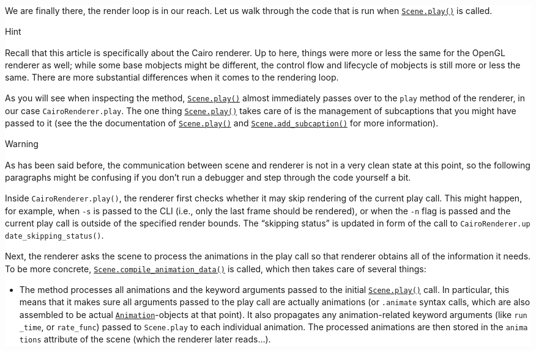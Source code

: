 We are finally there, the render loop is in our reach. Let us
walk through the code that is run when [`Scene.play()`](https://docs.manim.community/en/stable/reference/manim.scene.scene.Scene.html#manim.scene.scene.Scene.play "manim.scene.scene.Scene.play") is called.

Hint

Recall that this article is specifically about the Cairo renderer.
Up to here, things were more or less the same for the OpenGL renderer
as well; while some base mobjects might be different, the control flow
and lifecycle of mobjects is still more or less the same. There are more
substantial differences when it comes to the rendering loop.

As you will see when inspecting the method, [`Scene.play()`](https://docs.manim.community/en/stable/reference/manim.scene.scene.Scene.html#manim.scene.scene.Scene.play "manim.scene.scene.Scene.play") almost
immediately passes over to the `play` method of the renderer,
in our case `CairoRenderer.play`. The one thing [`Scene.play()`](https://docs.manim.community/en/stable/reference/manim.scene.scene.Scene.html#manim.scene.scene.Scene.play "manim.scene.scene.Scene.play")
takes care of is the management of subcaptions that you might have
passed to it (see the the documentation of [`Scene.play()`](https://docs.manim.community/en/stable/reference/manim.scene.scene.Scene.html#manim.scene.scene.Scene.play "manim.scene.scene.Scene.play") and
[`Scene.add_subcaption()`](https://docs.manim.community/en/stable/reference/manim.scene.scene.Scene.html#manim.scene.scene.Scene.add_subcaption "manim.scene.scene.Scene.add_subcaption") for more information).

Warning

As has been said before, the communication between scene and renderer
is not in a very clean state at this point, so the following paragraphs
might be confusing if you don’t run a debugger and step through the
code yourself a bit.

Inside `CairoRenderer.play()`, the renderer first checks whether
it may skip rendering of the current play call. This might happen, for example,
when `-s` is passed to the CLI (i.e., only the last frame should be rendered),
or when the `-n` flag is passed and the current play call is outside of the
specified render bounds. The “skipping status” is updated in form of the
call to `CairoRenderer.update_skipping_status()`.

Next, the renderer asks the scene to process the animations in the play
call so that renderer obtains all of the information it needs. To
be more concrete, [`Scene.compile_animation_data()`](https://docs.manim.community/en/stable/reference/manim.scene.scene.Scene.html#manim.scene.scene.Scene.compile_animation_data "manim.scene.scene.Scene.compile_animation_data") is called,
which then takes care of several things:

- The method processes all animations and the keyword arguments passed
to the initial [`Scene.play()`](https://docs.manim.community/en/stable/reference/manim.scene.scene.Scene.html#manim.scene.scene.Scene.play "manim.scene.scene.Scene.play") call. In particular, this means
that it makes sure all arguments passed to the play call are actually
animations (or `.animate` syntax calls, which are also assembled to
be actual [`Animation`](https://docs.manim.community/en/stable/reference/manim.animation.animation.Animation.html#manim.animation.animation.Animation "manim.animation.animation.Animation")-objects at that point). It also propagates
any animation-related keyword arguments (like `run_time`,
or `rate_func`) passed to `Scene.play` to each individual
animation. The processed animations are then stored in the `animations`
attribute of the scene (which the renderer later reads…).
